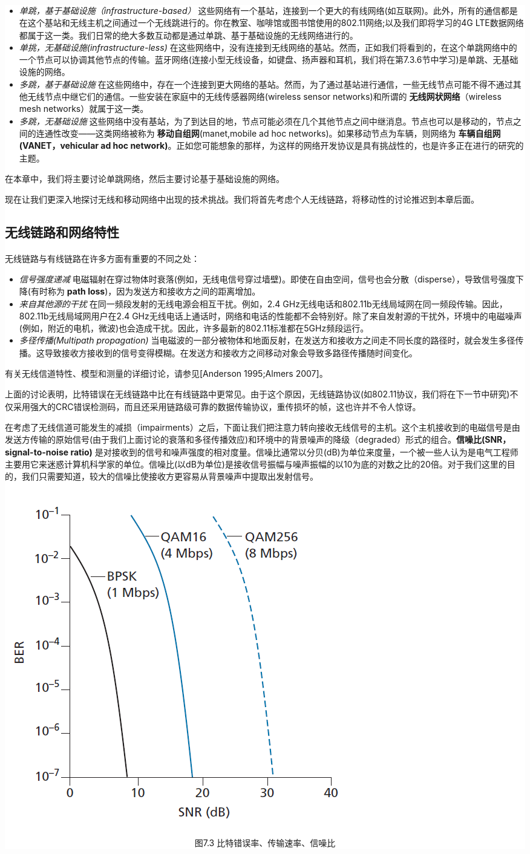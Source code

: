 + _单跳，基于基础设施（infrastructure-based）_ 这些网络有一个基站，连接到一个更大的有线网络(如互联网)。此外，所有的通信都是在这个基站和无线主机之间通过一个无线跳进行的。你在教室、咖啡馆或图书馆使用的802.11网络;以及我们即将学习的4G LTE数据网络都属于这一类。我们日常的绝大多数互动都是通过单跳、基于基础设施的无线网络进行的。
+ _单挑，无基础设施(infrastructure-less)_  在这些网络中，没有连接到无线网络的基站。然而，正如我们将看到的，在这个单跳网络中的一个节点可以协调其他节点的传输。蓝牙网络(连接小型无线设备，如键盘、扬声器和耳机，我们将在第7.3.6节中学习)是单跳、无基础设施的网络。
+ _多跳，基于基础设施_	在这些网络中，存在一个连接到更大网络的基站。然而，为了通过基站进行通信，一些无线节点可能不得不通过其他无线节点中继它们的通信。一些安装在家庭中的无线传感器网络(wireless sensor networks)和所谓的 **无线网状网络**（wireless mesh networks）就属于这一类。
+ _多跳，无基础设施_		这些网络中没有基站，为了到达目的地，节点可能必须在几个其他节点之间中继消息。节点也可以是移动的，节点之间的连通性改变——这类网络被称为 **移动自组网**(manet,mobile ad hoc networks)。如果移动节点为车辆，则网络为 **车辆自组网(VANET，vehicular ad hoc network)**。正如您可能想象的那样，为这样的网络开发协议是具有挑战性的，也是许多正在进行的研究的主题。

在本章中，我们将主要讨论单跳网络，然后主要讨论基于基础设施的网络。

现在让我们更深入地探讨无线和移动网络中出现的技术挑战。我们将首先考虑个人无线链路，将移动性的讨论推迟到本章后面。

## 无线链路和网络特性

无线链路与有线链路在许多方面有重要的不同之处：

+ _信号强度递减_	 电磁辐射在穿过物体时衰落(例如，无线电信号穿过墙壁)。即使在自由空间，信号也会分散（disperse），导致信号强度下降(有时称为 **path loss**)，因为发送方和接收方之间的距离增加。
+ _来自其他源的干扰_		在同一频段发射的无线电源会相互干扰。例如，2.4 GHz无线电话和802.11b无线局域网在同一频段传输。因此，802.11b无线局域网用户在2.4 GHz无线电话上通话时，网络和电话的性能都不会特别好。除了来自发射源的干扰外，环境中的电磁噪声(例如，附近的电机，微波)也会造成干扰。因此，许多最新的802.11标准都在5GHz频段运行。
+ _多径传播(Multipath propagation)_	当电磁波的一部分被物体和地面反射，在发送方和接收方之间走不同长度的路径时，就会发生多径传播。这导致接收方接收到的信号变得模糊。在发送方和接收方之间移动对象会导致多路径传播随时间变化。

有关无线信道特性、模型和测量的详细讨论，请参见[Anderson 1995;Almers 2007]。

上面的讨论表明，比特错误在无线链路中比在有线链路中更常见。由于这个原因，无线链路协议(如802.11协议，我们将在下一节中研究)不仅采用强大的CRC错误检测码，而且还采用链路级可靠的数据传输协议，重传损坏的帧，这也许并不令人惊讶。

在考虑了无线信道可能发生的减损（impairments）之后，下面让我们把注意力转向接收无线信号的主机。这个主机接收到的电磁信号是由发送方传输的原始信号(由于我们上面讨论的衰落和多径传播效应)和环境中的背景噪声的降级（degraded）形式的组合。**信噪比(SNR，signal-to-noise ratio)** 是对接收到的信号和噪声强度的相对度量。信噪比通常以分贝(dB)为单位来度量，一个被一些人认为是电气工程师主要用它来迷惑计算机科学家的单位。信噪比(以dB为单位)是接收信号振幅与噪声振幅的以10为底的对数之比的20倍。对于我们这里的目的，我们只需要知道，较大的信噪比使接收方更容易从背景噪声中提取出发射信号。

![](/net_img/703.png)
<p align="center">图7.3	比特错误率、传输速率、信噪比 </p>
